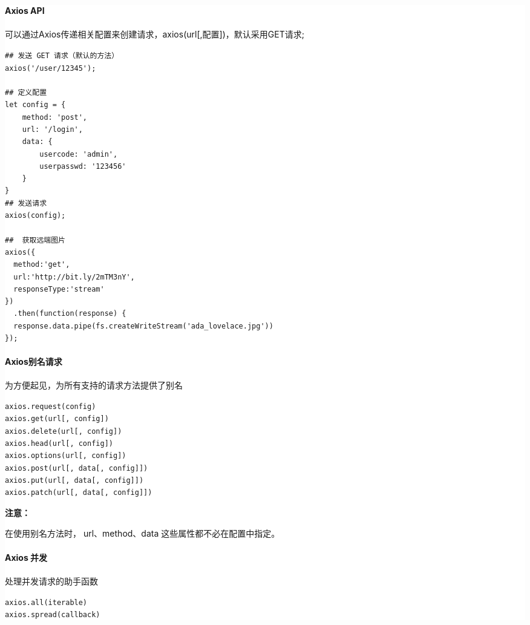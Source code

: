 #### Axios API

可以通过Axios传递相关配置来创建请求，axios(url[,配置])，默认采用GET请求;

	## 发送 GET 请求（默认的方法）
	axios('/user/12345');

	## 定义配置
	let config = {
		method: 'post',
		url: '/login',
		data: {
			usercode: 'admin',
			userpasswd: '123456'
		}
	}
	## 发送请求
	axios(config);

	##  获取远端图片
	axios({
	  method:'get',
	  url:'http://bit.ly/2mTM3nY',
	  responseType:'stream'
	})
	  .then(function(response) {
	  response.data.pipe(fs.createWriteStream('ada_lovelace.jpg'))
	});

#### Axios别名请求

为方便起见，为所有支持的请求方法提供了别名

	axios.request(config)
	axios.get(url[, config])
	axios.delete(url[, config])
	axios.head(url[, config])
	axios.options(url[, config])
	axios.post(url[, data[, config]])
	axios.put(url[, data[, config]])
	axios.patch(url[, data[, config]])

**注意：**

在使用别名方法时， url、method、data 这些属性都不必在配置中指定。

#### Axios 并发

处理并发请求的助手函数

	axios.all(iterable)
	axios.spread(callback)
